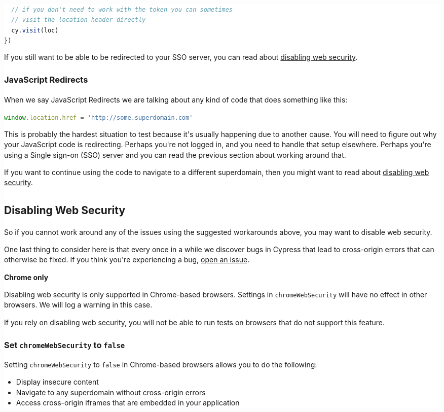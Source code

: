 ```javascript
  // if you don't need to work with the token you can sometimes
  // visit the location header directly
  cy.visit(loc)
})
```

If you still want to be able to be redirected to your SSO server, you can read about [disabling web security](/guides/guides/web-security#Disabling-Web-Security).

### JavaScript Redirects

When we say JavaScript Redirects we are talking about any kind of code that does something like this:

```javascript
window.location.href = 'http://some.superdomain.com'
```

This is probably the hardest situation to test because it's usually happening due to another cause. You will need to figure out why your JavaScript code is redirecting. Perhaps you're not logged in, and you need to handle that setup elsewhere. Perhaps you're using a Single sign-on (SSO) server and you can read the previous section about working around that.

If you want to continue using the code to navigate to a different superdomain, then you might want to read about [disabling web security](/guides/guides/web-security#Disabling-Web-Security).

## Disabling Web Security

So if you cannot work around any of the issues using the suggested workarounds above, you may want to disable web security.

One last thing to consider here is that every once in a while we discover bugs in Cypress that lead to cross-origin errors that can otherwise be fixed. If you think you're experiencing a bug, [open an issue](https://github.com/cypress-io/cypress/issues/new).

<Alert type="warning">

<strong class="alert-header">Chrome only</strong>

Disabling web security is only supported in Chrome-based browsers. Settings in `chromeWebSecurity` will have no effect in other browsers. We will log a warning in this case.

<DocsImage src="/img/guides/chrome-web-security-stdout-warning.jpg" alt='chromeWebSecurity warning in stdout'></DocsImage>

If you rely on disabling web security, you will not be able to run tests on browsers that do not support this feature.

</Alert>

### Set `chromeWebSecurity` to `false`

Setting `chromeWebSecurity` to `false` in Chrome-based browsers allows you to do the following:

- Display insecure content
- Navigate to any superdomain without cross-origin errors
- Access cross-origin iframes that are embedded in your application
